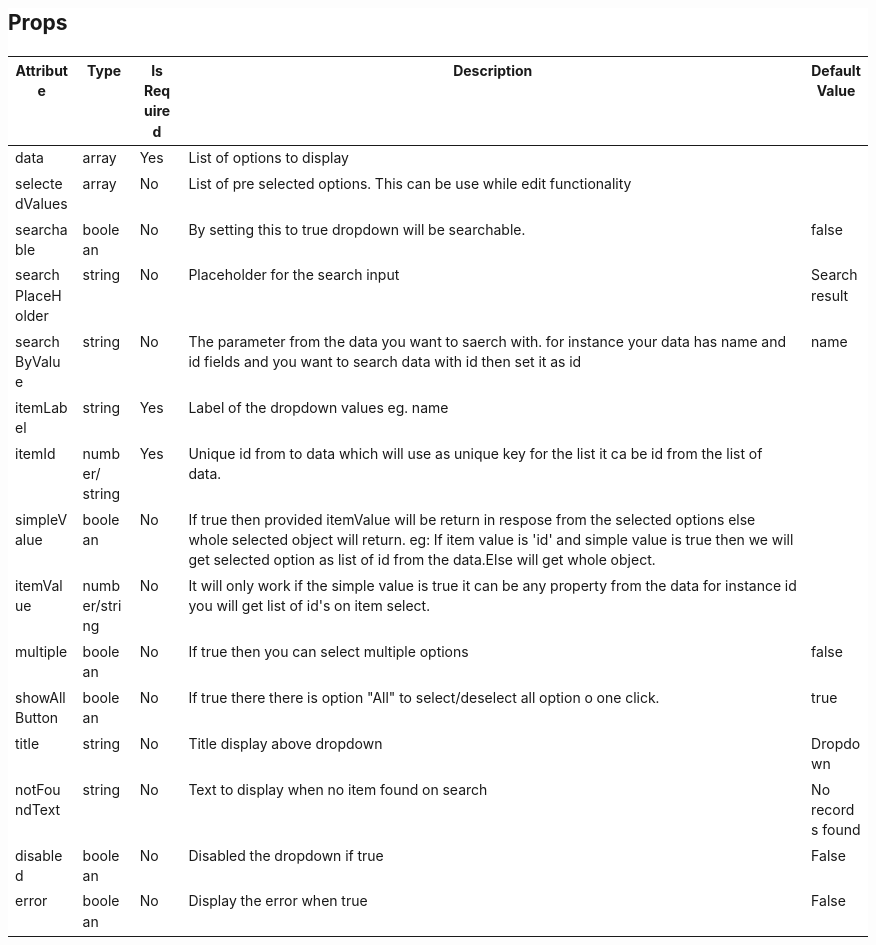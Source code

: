 ## Props

| Attribute         | Type               | Is Required | Description                                                                                                                                                                                                                                                             | Default Value    |
| ----------------- | ------------------ | ----------- | ----------------------------------------------------------------------------------------------------------------------------------------------------------------------------------------------------------------------------------------------------------------------- | ---------------- |
| data              | array              | Yes         | List of options to display                                                                                                                                                                                                                                              |
| selectedValues    | array              | No          | List of pre selected options. This can be use while edit functionality                                                                                                                                                                                                  |
| searchable        | boolean            | No          | By setting this to true dropdown will be searchable.                                                                                                                                                                                                                    | false            |
| searchPlaceHolder | string             | No          | Placeholder for the search input                                                                                                                                                                                                                                        | Search result    |
| searchByValue     | string             | No          | The parameter from the data you want to saerch with. for instance your data has name and id fields and you want to search data with id then set it as id                                                                                                                | name             |
| itemLabel         | string             | Yes         | Label of the dropdown values eg. name                                                                                                                                                                                                                                   |
| itemId            | number/ string     | Yes         | Unique id from to data which will use as unique key for the list it ca be id from the list of data.                                                                                                                                                                     |
| simpleValue       | boolean            | No          | If true then provided itemValue will be return in respose from the selected options else whole selected object will return. eg: If item value is 'id' and simple value is true then we will get selected option as list of id from the data.Else will get whole object. |
| itemValue         | number/string      | No          | It will only work if the simple value is true it can be any property from the data for instance id you will get list of id's on item select.                                                                                                                            |
| multiple          | boolean            | No          | If true then you can select multiple options                                                                                                                                                                                                                            | false            |
| showAllButton     | boolean            | No          | If true there there is option "All" to select/deselect all option o one click.                                                                                                                                                                                          | true             |
| title             | string             | No          | Title display above dropdown                                                                                                                                                                                                                                            | Dropdown         |
| notFoundText      | string             | No          | Text to display when no item found on search                                                                                                                                                                                                                            | No records found |
| disabled          | boolean            | No          | Disabled the dropdown if true                                                                                                                                                                                                                                           | False            |
| error             | boolean            | No          | Display the error when true                                                                                                                                                                                                                                             | False            |